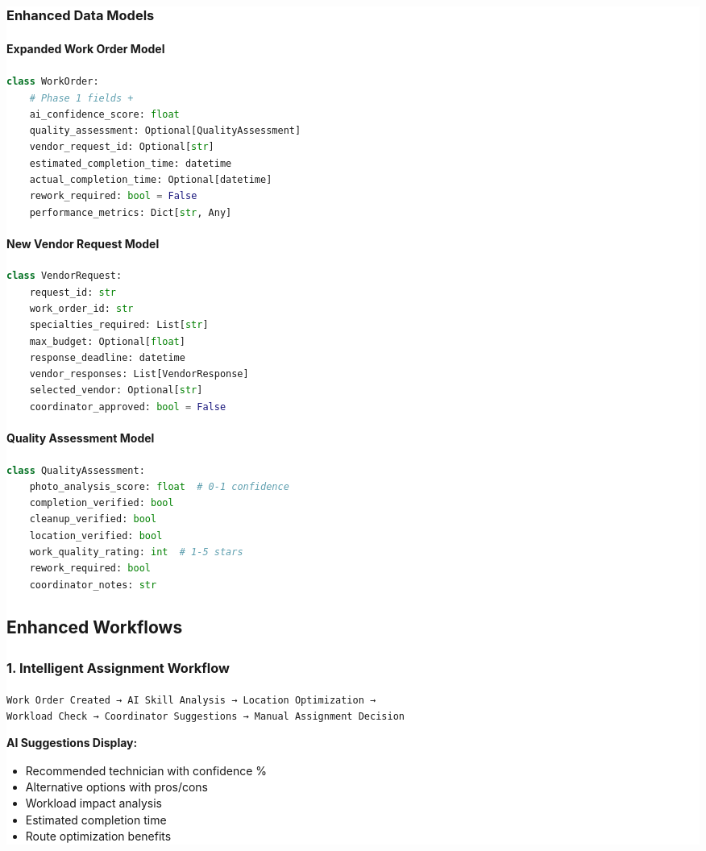 ### Enhanced Data Models

#### Expanded Work Order Model
```python
class WorkOrder:
    # Phase 1 fields +
    ai_confidence_score: float
    quality_assessment: Optional[QualityAssessment]
    vendor_request_id: Optional[str] 
    estimated_completion_time: datetime
    actual_completion_time: Optional[datetime]
    rework_required: bool = False
    performance_metrics: Dict[str, Any]
```

#### New Vendor Request Model
```python
class VendorRequest:
    request_id: str
    work_order_id: str
    specialties_required: List[str]
    max_budget: Optional[float]
    response_deadline: datetime
    vendor_responses: List[VendorResponse]
    selected_vendor: Optional[str]
    coordinator_approved: bool = False
```

#### Quality Assessment Model
```python
class QualityAssessment:
    photo_analysis_score: float  # 0-1 confidence
    completion_verified: bool
    cleanup_verified: bool
    location_verified: bool
    work_quality_rating: int  # 1-5 stars
    rework_required: bool
    coordinator_notes: str
```

## Enhanced Workflows

### 1. Intelligent Assignment Workflow
```
Work Order Created → AI Skill Analysis → Location Optimization → 
Workload Check → Coordinator Suggestions → Manual Assignment Decision
```

**AI Suggestions Display:**
- Recommended technician with confidence %
- Alternative options with pros/cons
- Workload impact analysis
- Estimated completion time
- Route optimization benefits
